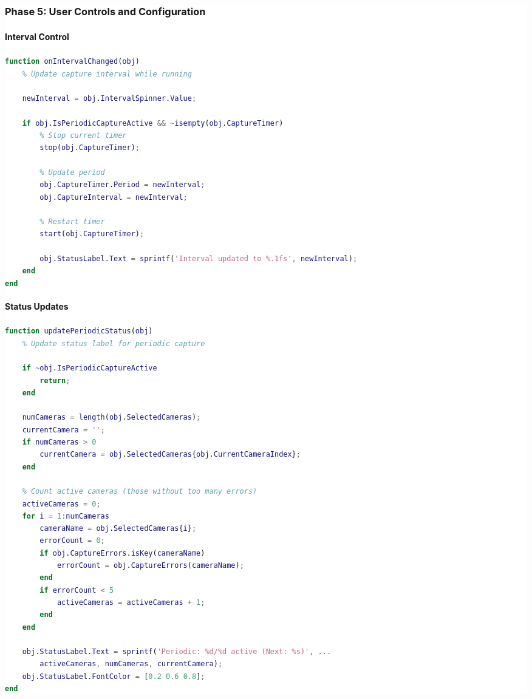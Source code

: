 ### Phase 5: User Controls and Configuration

#### Interval Control
```matlab
function onIntervalChanged(obj)
    % Update capture interval while running
    
    newInterval = obj.IntervalSpinner.Value;
    
    if obj.IsPeriodicCaptureActive && ~isempty(obj.CaptureTimer)
        % Stop current timer
        stop(obj.CaptureTimer);
        
        % Update period
        obj.CaptureTimer.Period = newInterval;
        obj.CaptureInterval = newInterval;
        
        % Restart timer
        start(obj.CaptureTimer);
        
        obj.StatusLabel.Text = sprintf('Interval updated to %.1fs', newInterval);
    end
end
```

#### Status Updates
```matlab
function updatePeriodicStatus(obj)
    % Update status label for periodic capture
    
    if ~obj.IsPeriodicCaptureActive
        return;
    end
    
    numCameras = length(obj.SelectedCameras);
    currentCamera = '';
    if numCameras > 0
        currentCamera = obj.SelectedCameras{obj.CurrentCameraIndex};
    end
    
    % Count active cameras (those without too many errors)
    activeCameras = 0;
    for i = 1:numCameras
        cameraName = obj.SelectedCameras{i};
        errorCount = 0;
        if obj.CaptureErrors.isKey(cameraName)
            errorCount = obj.CaptureErrors(cameraName);
        end
        if errorCount < 5
            activeCameras = activeCameras + 1;
        end
    end
    
    obj.StatusLabel.Text = sprintf('Periodic: %d/%d active (Next: %s)', ...
        activeCameras, numCameras, currentCamera);
    obj.StatusLabel.FontColor = [0.2 0.6 0.8];
end
```
